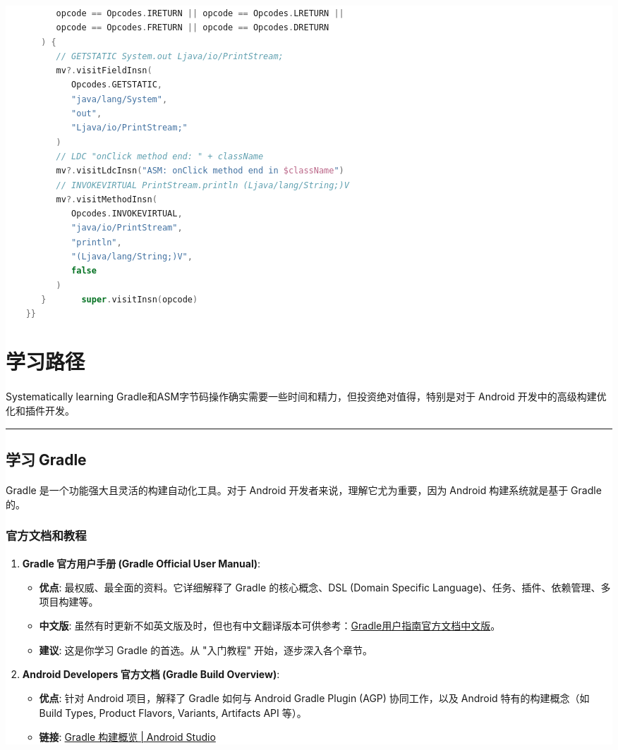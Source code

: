 ```kotlin
          opcode == Opcodes.IRETURN || opcode == Opcodes.LRETURN ||  
          opcode == Opcodes.FRETURN || opcode == Opcodes.DRETURN  
       ) {  
          // GETSTATIC System.out Ljava/io/PrintStream;  
          mv?.visitFieldInsn(  
             Opcodes.GETSTATIC,  
             "java/lang/System",  
             "out",  
             "Ljava/io/PrintStream;"  
          )  
          // LDC "onClick method end: " + className  
          mv?.visitLdcInsn("ASM: onClick method end in $className")  
          // INVOKEVIRTUAL PrintStream.println (Ljava/lang/String;)V  
          mv?.visitMethodInsn(  
             Opcodes.INVOKEVIRTUAL,  
             "java/io/PrintStream",  
             "println",  
             "(Ljava/lang/String;)V",  
             false  
          )  
       }       super.visitInsn(opcode)  
    }}
```

# 学习路径

Systematically learning Gradle和ASM字节码操作确实需要一些时间和精力，但投资绝对值得，特别是对于 Android 开发中的高级构建优化和插件开发。

---

## 学习 Gradle

Gradle 是一个功能强大且灵活的构建自动化工具。对于 Android 开发者来说，理解它尤为重要，因为 Android 构建系统就是基于 Gradle 的。

### 官方文档和教程

1. **Gradle 官方用户手册 (Gradle Official User Manual)**:
    
    - **优点**: 最权威、最全面的资料。它详细解释了 Gradle 的核心概念、DSL (Domain Specific Language)、任务、插件、依赖管理、多项目构建等。
        
    - **中文版**: 虽然有时更新不如英文版及时，但也有中文翻译版本可供参考：[Gradle用户指南官方文档中文版](https://doc.yonyoucloud.com/doc/wiki/project/GradleUserGuide-Wiki/index.html)。
        
    - **建议**: 这是你学习 Gradle 的首选。从 "入门教程" 开始，逐步深入各个章节。
        
2. **Android Developers 官方文档 (Gradle Build Overview)**:
    
    - **优点**: 针对 Android 项目，解释了 Gradle 如何与 Android Gradle Plugin (AGP) 协同工作，以及 Android 特有的构建概念（如 Build Types, Product Flavors, Variants, Artifacts API 等）。
        
    - **链接**: [Gradle 构建概览 | Android Studio](https://developer.android.com/build/gradle-build-overview?hl=zh-cn)
        